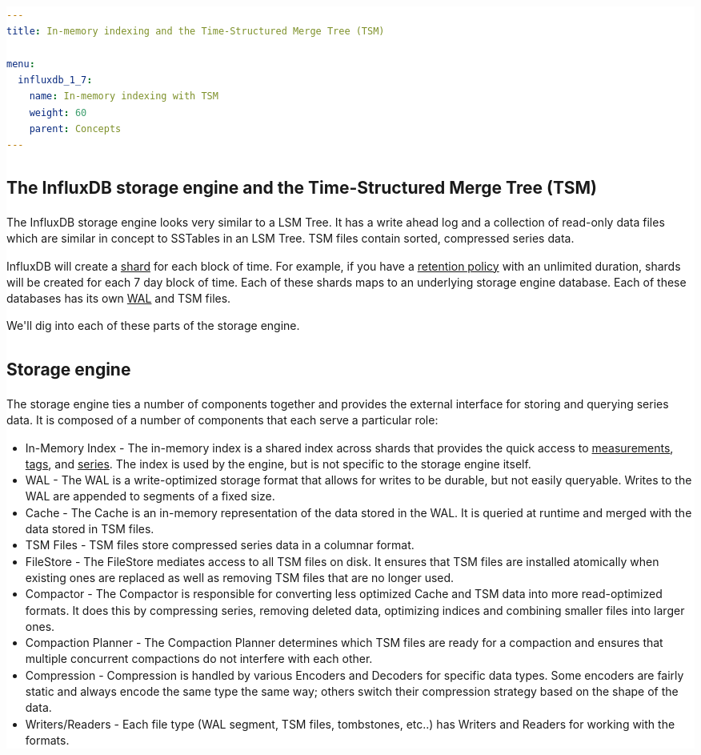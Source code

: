 ```yaml
---
title: In-memory indexing and the Time-Structured Merge Tree (TSM)

menu:
  influxdb_1_7:
    name: In-memory indexing with TSM
    weight: 60
    parent: Concepts
---
```


## The InfluxDB storage engine and the Time-Structured Merge Tree (TSM)

The InfluxDB storage engine looks very similar to a LSM Tree.
It has a write ahead log and a collection of read-only data files which are  similar in concept to SSTables in an LSM Tree.
TSM files contain sorted, compressed series data.

InfluxDB will create a [shard](/influxdb/v1.7/concepts/glossary/#shard) for each block of time.
For example, if you have a [retention policy](/influxdb/v1.7/concepts/glossary/#retention-policy-rp) with an unlimited duration, shards will be created for each 7 day block of time.
Each of these shards maps to an underlying storage engine database.
Each of these databases has its own [WAL](/influxdb/v1.7/concepts/glossary/#wal-write-ahead-log) and TSM files.

We'll dig into each of these parts of the storage engine.

## Storage engine

The storage engine ties a number of components together and provides the external interface for storing and querying series data. It is composed of a number of components that each serve a particular role:

* In-Memory Index - The in-memory index is a shared index across shards that provides the quick access to [measurements](/influxdb/v1.7/concepts/glossary/#measurement), [tags](/influxdb/v1.7/concepts/glossary/#tag), and [series](/influxdb/v1.7/concepts/glossary/#series).  The index is used by the engine, but is not specific to the storage engine itself.
* WAL - The WAL is a write-optimized storage format that allows for writes to be durable, but not easily queryable.  Writes to the WAL are appended to segments of a fixed size.
* Cache - The Cache is an in-memory representation of the data stored in the WAL.  It is queried at runtime and merged with the data stored in TSM files.
* TSM Files - TSM files store compressed series data in a columnar format.
* FileStore - The FileStore mediates access to all TSM files on disk.  It ensures that TSM files are installed atomically when existing ones are replaced as well as removing TSM files that are no longer used.
* Compactor - The Compactor is responsible for converting less optimized Cache and TSM data into more read-optimized formats.  It does this by compressing series, removing deleted data, optimizing indices and combining smaller files into larger ones.
* Compaction Planner - The Compaction Planner determines which TSM files are ready for a compaction and ensures that multiple concurrent compactions do not interfere with each other.
* Compression - Compression is handled by various Encoders and Decoders for specific data types.  Some encoders are fairly static and always encode the same type the same way; others switch their compression strategy based on the shape of the data.
* Writers/Readers - Each file type (WAL segment, TSM files, tombstones, etc..) has Writers and Readers for working with the formats.
